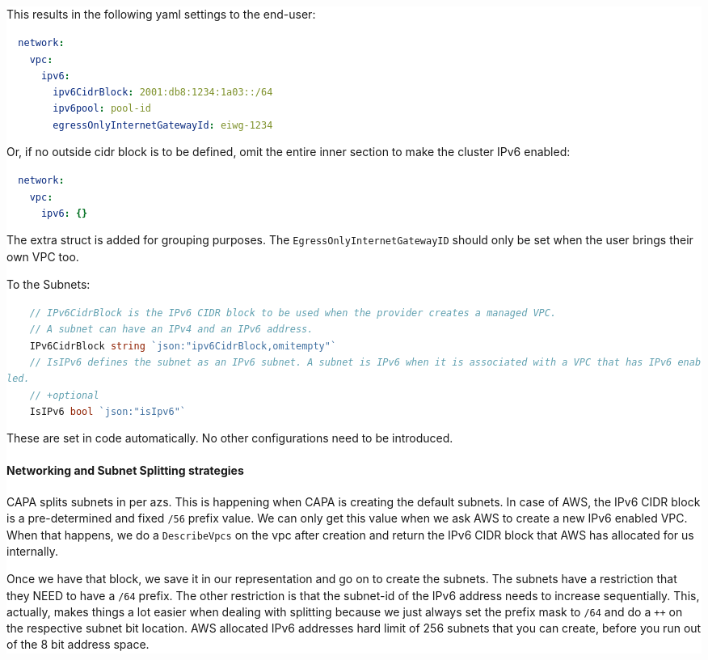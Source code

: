 This results in the following yaml settings to the end-user:

```yaml
  network:
    vpc:
      ipv6:
        ipv6CidrBlock: 2001:db8:1234:1a03::/64
        ipv6pool: pool-id
        egressOnlyInternetGatewayId: eiwg-1234
```

Or, if no outside cidr block is to be defined, omit the entire inner section to make the cluster IPv6 enabled:

```yaml
  network:
    vpc:
      ipv6: {}
```

The extra struct is added for grouping purposes. The `EgressOnlyInternetGatewayID` should only be set when the user brings
their own VPC too.

To the Subnets:

```go
	// IPv6CidrBlock is the IPv6 CIDR block to be used when the provider creates a managed VPC.
	// A subnet can have an IPv4 and an IPv6 address.
	IPv6CidrBlock string `json:"ipv6CidrBlock,omitempty"`
	// IsIPv6 defines the subnet as an IPv6 subnet. A subnet is IPv6 when it is associated with a VPC that has IPv6 enabled.
	// +optional
	IsIPv6 bool `json:"isIpv6"`
```

These are set in code automatically. No other configurations need to be introduced.

#### Networking and Subnet Splitting strategies

CAPA splits subnets in per azs. This is happening when CAPA is creating the default subnets. In case of AWS, the IPv6
CIDR block is a pre-determined and fixed `/56` prefix value. We can only get this value when we ask AWS to create a new
IPv6 enabled VPC. When that happens, we do a `DescribeVpcs` on the vpc after creation and return the IPv6 CIDR block that
AWS has allocated for us internally.

Once we have that block, we save it in our representation and go on to create the subnets. The subnets have a restriction
that they NEED to have a `/64` prefix. The other restriction is that the subnet-id of the IPv6 address needs to increase
sequentially. This, actually, makes things a lot easier when dealing with splitting because we just always set the prefix
mask to `/64` and do a `++` on the respective subnet bit location. AWS allocated IPv6 addresses hard limit of 256 subnets
that you can create, before you run out of the 8 bit address space.
